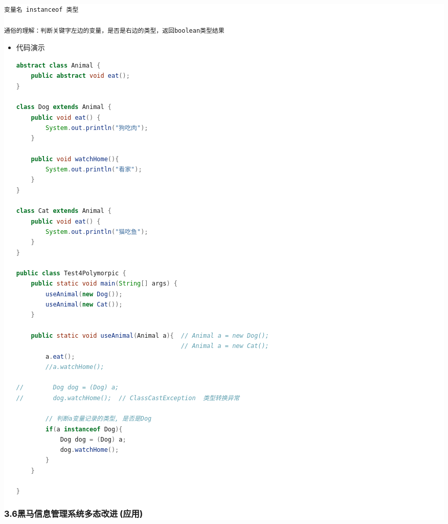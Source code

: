     变量名 instanceof 类型

    通俗的理解：判断关键字左边的变量，是否是右边的类型，返回boolean类型结果

+ 代码演示

  ```java
  abstract class Animal {
      public abstract void eat();
  }

  class Dog extends Animal {
      public void eat() {
          System.out.println("狗吃肉");
      }

      public void watchHome(){
          System.out.println("看家");
      }
  }

  class Cat extends Animal {
      public void eat() {
          System.out.println("猫吃鱼");
      }
  }

  public class Test4Polymorpic {
      public static void main(String[] args) {
          useAnimal(new Dog());
          useAnimal(new Cat());
      }

      public static void useAnimal(Animal a){  // Animal a = new Dog();
                                               // Animal a = new Cat();
          a.eat();
          //a.watchHome();

  //        Dog dog = (Dog) a;
  //        dog.watchHome();  // ClassCastException  类型转换异常
        
          // 判断a变量记录的类型, 是否是Dog
          if(a instanceof Dog){
              Dog dog = (Dog) a;
              dog.watchHome();
          }
      }

  }
  ```

### 3.6黑马信息管理系统多态改进 (应用) 
